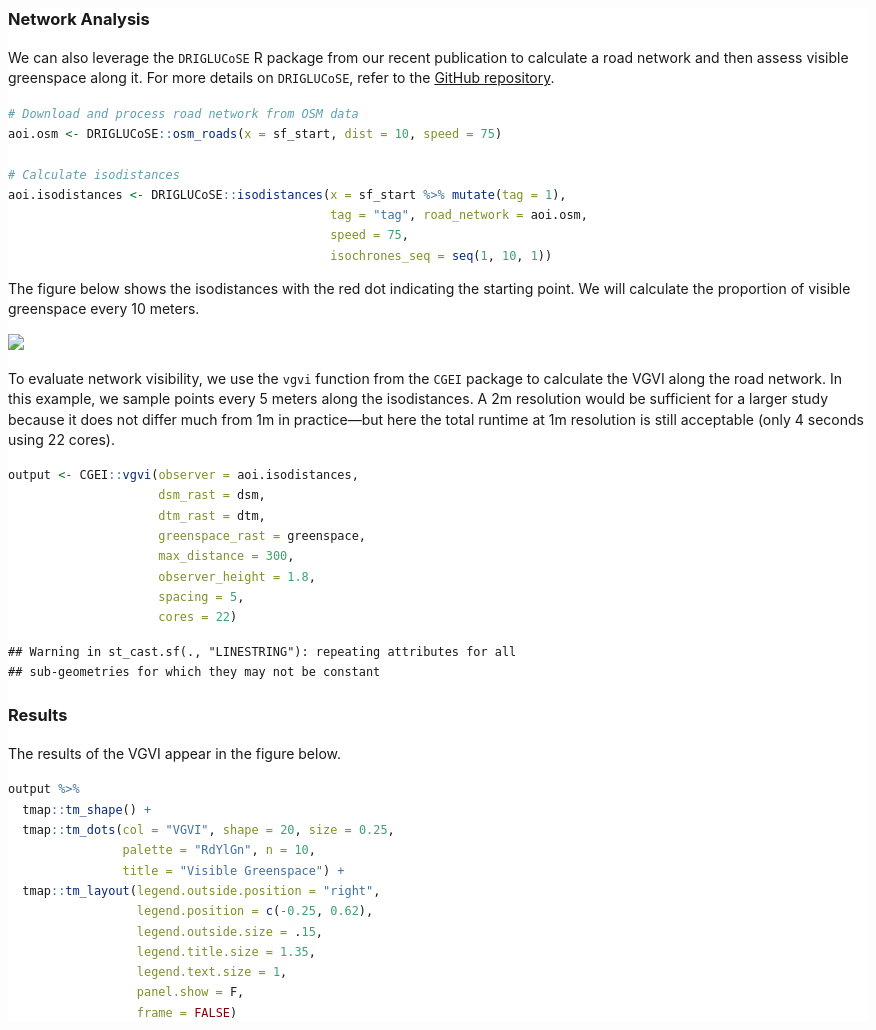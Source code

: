 ### Network Analysis

We can also leverage the `DRIGLUCoSE` R package from our recent publication to calculate a road network and then assess visible greenspace along it. For more details on `DRIGLUCoSE`, refer to the [GitHub repository](https://github.com/STBrinkmann/DRIGLUCoSE).

``` r
# Download and process road network from OSM data
aoi.osm <- DRIGLUCoSE::osm_roads(x = sf_start, dist = 10, speed = 75)

# Calculate isodistances
aoi.isodistances <- DRIGLUCoSE::isodistances(x = sf_start %>% mutate(tag = 1),
                                             tag = "tag", road_network = aoi.osm, 
                                             speed = 75, 
                                             isochrones_seq = seq(1, 10, 1))
```

The figure below shows the isodistances with the red dot indicating the starting point. We will calculate the proportion of visible greenspace every 10 meters.

<img src="{{< blogdown/postref >}}index.en_files/figure-html/unnamed-chunk-15-1.svg" width="960" />

To evaluate network visibility, we use the `vgvi` function from the `CGEI` package to calculate the VGVI along the road network. In this example, we sample points every 5 meters along the isodistances. A 2m resolution would be sufficient for a larger study because it does not differ much from 1m in practice—but here the total runtime at 1m resolution is still acceptable (only 4 seconds using 22 cores).

``` r
output <- CGEI::vgvi(observer = aoi.isodistances, 
                     dsm_rast = dsm,
                     dtm_rast = dtm, 
                     greenspace_rast = greenspace, 
                     max_distance = 300, 
                     observer_height = 1.8,
                     spacing = 5,
                     cores = 22)
```

    ## Warning in st_cast.sf(., "LINESTRING"): repeating attributes for all
    ## sub-geometries for which they may not be constant

### Results

The results of the VGVI appear in the figure below.

``` r
output %>% 
  tmap::tm_shape() +
  tmap::tm_dots(col = "VGVI", shape = 20, size = 0.25,
                palette = "RdYlGn", n = 10,
                title = "Visible Greenspace") +
  tmap::tm_layout(legend.outside.position = "right",
                  legend.position = c(-0.25, 0.62),
                  legend.outside.size = .15,
                  legend.title.size = 1.35,
                  legend.text.size = 1,
                  panel.show = F,
                  frame = FALSE)
```
